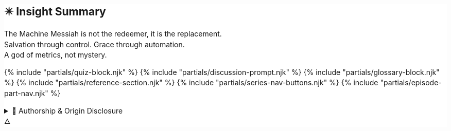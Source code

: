   
  <section class="section-block">
    <h2 class="section-heading">✴️ Insight Summary</h2>
    <p>The Machine Messiah is not the redeemer, it is the replacement.<br>
    Salvation through control. Grace through automation.<br>
    A god of metrics, not mystery.</p>
  </section>

{% include "partials/quiz-block.njk" %}
{% include "partials/discussion-prompt.njk" %}
{% include "partials/glossary-block.njk" %}
{% include "partials/reference-section.njk" %}
{% include "partials/series-nav-buttons.njk" %}
{% include "partials/episode-part-nav.njk" %}


<details class="disclaimer-box"><summary>
    <span class="disclaimer-heading">📢 Authorship & Origin Disclosure</span>
  </summary></details>

<div class="gnostic-divider"><span class="divider-symbol pillar-glyph glow">🜂</span></div>
</section>
</main>
